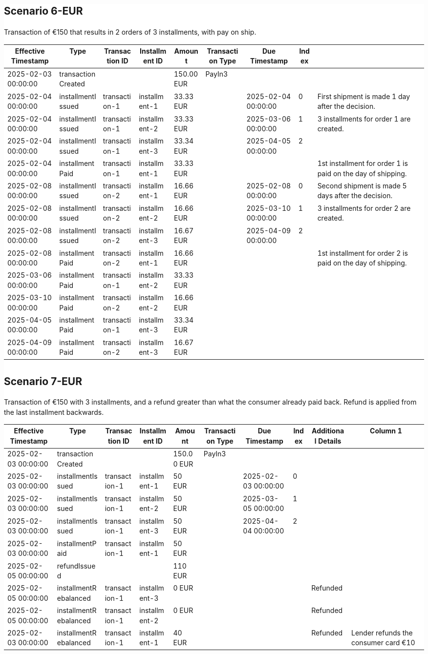 ## Scenario 6-EUR
Transaction of €150 that results in 2 orders of 3 installments, with pay on ship.

| Effective Timestamp | Type               | Transaction ID | Installment ID | Amount     | Transaction Type | Due Timestamp       | Index |                                                             |
| ------------------- | ------------------ |----------------| -------------- | ---------- | ---------------- | ------------------- | ----- | ----------------------------------------------------------- |
| 2025-02-03 00:00:00 | transactionCreated |                |                | 150.00 EUR | PayIn3           |                     |       |                                                             |
| 2025-02-04 00:00:00 | installmentIssued  | transaction-1  | installment-1  | 33.33 EUR  |                  | 2025-02-04 00:00:00 | 0     | First shipment is made 1 day after the decision.            |
| 2025-02-04 00:00:00 | installmentIssued  | transaction-1  | installment-2  | 33.33 EUR  |                  | 2025-03-06 00:00:00 | 1     | 3 installments for order 1 are created.                     |
| 2025-02-04 00:00:00 | installmentIssued  | transaction-1  | installment-3  | 33.34 EUR  |                  | 2025-04-05 00:00:00 | 2     |                                                             |
| 2025-02-04 00:00:00 | installmentPaid    | transaction-1  | installment-1  | 33.33 EUR  |                  |                     |       | 1st installment for order 1 is paid on the day of shipping. |
| 2025-02-08 00:00:00 | installmentIssued  | transaction-2  | installment-1  | 16.66 EUR  |                  | 2025-02-08 00:00:00 | 0     | Second shipment is made 5 days after the decision.          |
| 2025-02-08 00:00:00 | installmentIssued  | transaction-2  | installment-2  | 16.66 EUR  |                  | 2025-03-10 00:00:00 | 1     | 3 installments for order 2 are created.                     |
| 2025-02-08 00:00:00 | installmentIssued  | transaction-2  | installment-3  | 16.67 EUR  |                  | 2025-04-09 00:00:00 | 2     |                                                             |
| 2025-02-08 00:00:00 | installmentPaid    | transaction-2  | installment-1  | 16.66 EUR  |                  |                     |       | 1st installment for order 2 is paid on the day of shipping. |
| 2025-03-06 00:00:00 | installmentPaid    | transaction-1  | installment-2  | 33.33 EUR  |                  |                     |       |                                                             |
| 2025-03-10 00:00:00 | installmentPaid    | transaction-2  | installment-2  | 16.66 EUR  |                  |                     |       |                                                             |
| 2025-04-05 00:00:00 | installmentPaid    | transaction-1  | installment-3  | 33.34 EUR  |                  |                     |       |                                                             |
| 2025-04-09 00:00:00 | installmentPaid    | transaction-2  | installment-3  | 16.67 EUR  |                  |                     |       |                                                             |

## Scenario 7-EUR
Transaction of €150 with 3 installments, and a refund greater than what the consumer already paid back.
Refund is applied from the last installment backwards.

| Effective Timestamp | Type                  | Transaction ID | Installment ID | Amount     | Transaction Type | Due Timestamp       | Index | Additional Details | Column 1                             |
| ------------------- | --------------------- |----------------| -------------- | ---------- | ---------------- | ------------------- | ----- | ------------------ | ------------------------------------ |
| 2025-02-03 00:00:00 | transactionCreated    |                |                | 150.00 EUR | PayIn3           |                     |       |                    |                                      |
| 2025-02-03 00:00:00 | installmentIssued     | transaction-1  | installment-1  | 50 EUR     |                  | 2025-02-03 00:00:00 | 0     |                    |                                      |
| 2025-02-03 00:00:00 | installmentIssued     | transaction-1  | installment-2  | 50 EUR     |                  | 2025-03-05 00:00:00 | 1     |                    |                                      |
| 2025-02-03 00:00:00 | installmentIssued     | transaction-1  | installment-3  | 50 EUR     |                  | 2025-04-04 00:00:00 | 2     |                    |                                      |
| 2025-02-03 00:00:00 | installmentPaid       | transaction-1  | installment-1  | 50 EUR     |                  |                     |       |                    |                                      |
| 2025-02-05 00:00:00 | refundIssued          |                |                | 110 EUR    |                  |                     |       |                    |                                      |
| 2025-02-05 00:00:00 | installmentRebalanced | transaction-1  | installment-3  | 0 EUR      |                  |                     |       | Refunded           |                                      |
| 2025-02-05 00:00:00 | installmentRebalanced | transaction-1  | installment-2  | 0 EUR      |                  |                     |       | Refunded           |                                      |
| 2025-02-03 00:00:00 | installmentRebalanced | transaction-1  | installment-1  | 40 EUR     |                  |                     |       | Refunded           | Lender refunds the consumer card €10 |
